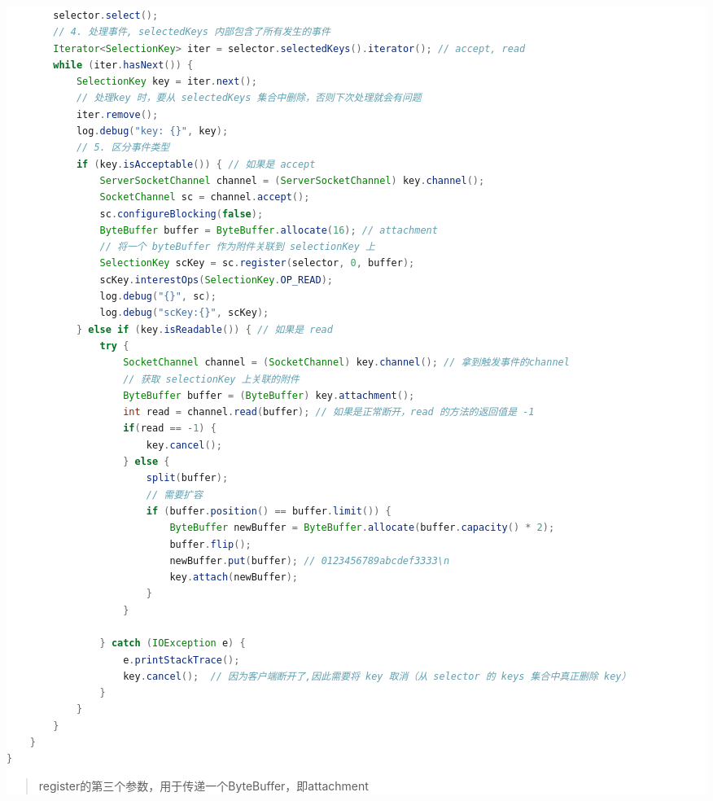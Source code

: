 ```java
        selector.select();
        // 4. 处理事件, selectedKeys 内部包含了所有发生的事件
        Iterator<SelectionKey> iter = selector.selectedKeys().iterator(); // accept, read
        while (iter.hasNext()) {
            SelectionKey key = iter.next();
            // 处理key 时，要从 selectedKeys 集合中删除，否则下次处理就会有问题
            iter.remove();
            log.debug("key: {}", key);
            // 5. 区分事件类型
            if (key.isAcceptable()) { // 如果是 accept
                ServerSocketChannel channel = (ServerSocketChannel) key.channel();
                SocketChannel sc = channel.accept();
                sc.configureBlocking(false);
                ByteBuffer buffer = ByteBuffer.allocate(16); // attachment
                // 将一个 byteBuffer 作为附件关联到 selectionKey 上
                SelectionKey scKey = sc.register(selector, 0, buffer);
                scKey.interestOps(SelectionKey.OP_READ);
                log.debug("{}", sc);
                log.debug("scKey:{}", scKey);
            } else if (key.isReadable()) { // 如果是 read
                try {
                    SocketChannel channel = (SocketChannel) key.channel(); // 拿到触发事件的channel
                    // 获取 selectionKey 上关联的附件
                    ByteBuffer buffer = (ByteBuffer) key.attachment();
                    int read = channel.read(buffer); // 如果是正常断开，read 的方法的返回值是 -1
                    if(read == -1) {
                        key.cancel();
                    } else {
                        split(buffer);
                        // 需要扩容
                        if (buffer.position() == buffer.limit()) {
                            ByteBuffer newBuffer = ByteBuffer.allocate(buffer.capacity() * 2);
                            buffer.flip();
                            newBuffer.put(buffer); // 0123456789abcdef3333\n
                            key.attach(newBuffer);
                        }
                    }

                } catch (IOException e) {
                    e.printStackTrace();
                    key.cancel();  // 因为客户端断开了,因此需要将 key 取消（从 selector 的 keys 集合中真正删除 key）
                }
            }
        }
    }
}
```

> register的第三个参数，用于传递一个ByteBuffer，即attachment



